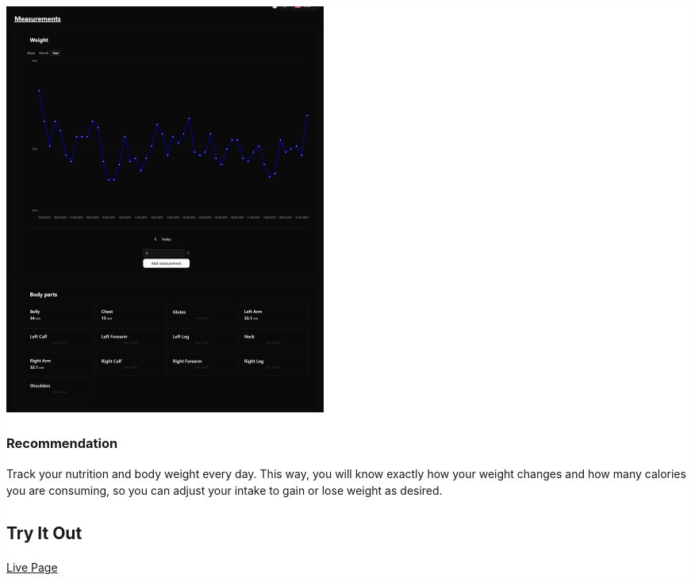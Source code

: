 <img src="src/assets/screenshots/measurements.png" width="400"/>

### Recommendation
Track your nutrition and body weight every day. This way, you will know exactly how your weight changes and how many calories you are consuming, so you can adjust your intake to gain or lose weight as desired.

## Try It Out
[Live Page](https://traintrackr-swart.vercel.app/)